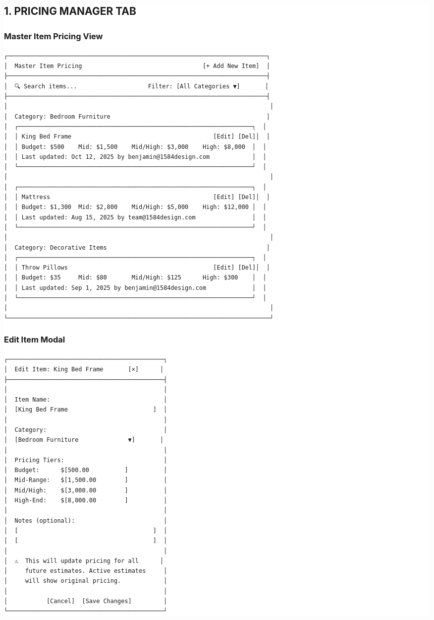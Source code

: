 
## 1. PRICING MANAGER TAB

### Master Item Pricing View

```
┌─────────────────────────────────────────────────────────────────────────┐
│  Master Item Pricing                                  [+ Add New Item]  │
├─────────────────────────────────────────────────────────────────────────┤
│  🔍 Search items...                    Filter: [All Categories ▼]       │
├─────────────────────────────────────────────────────────────────────────┤
│                                                                          │
│  Category: Bedroom Furniture                                            │
│  ┌──────────────────────────────────────────────────────────────────┐  │
│  │ King Bed Frame                                        [Edit] [Del]│  │
│  │ Budget: $500    Mid: $1,500    Mid/High: $3,000    High: $8,000  │  │
│  │ Last updated: Oct 12, 2025 by benjamin@1584design.com            │  │
│  └──────────────────────────────────────────────────────────────────┘  │
│                                                                          │
│  ┌──────────────────────────────────────────────────────────────────┐  │
│  │ Mattress                                              [Edit] [Del]│  │
│  │ Budget: $1,300  Mid: $2,800    Mid/High: $5,000    High: $12,000 │  │
│  │ Last updated: Aug 15, 2025 by team@1584design.com                │  │
│  └──────────────────────────────────────────────────────────────────┘  │
│                                                                          │
│  Category: Decorative Items                                             │
│  ┌──────────────────────────────────────────────────────────────────┐  │
│  │ Throw Pillows                                         [Edit] [Del]│  │
│  │ Budget: $35     Mid: $80       Mid/High: $125      High: $300    │  │
│  │ Last updated: Sep 1, 2025 by benjamin@1584design.com             │  │
│  └──────────────────────────────────────────────────────────────────┘  │
│                                                                          │
└──────────────────────────────────────────────────────────────────────────┘
```

### Edit Item Modal

```
┌────────────────────────────────────────────┐
│  Edit Item: King Bed Frame       [×]      │
├────────────────────────────────────────────┤
│                                            │
│  Item Name:                                │
│  [King Bed Frame                        ]  │
│                                            │
│  Category:                                 │
│  [Bedroom Furniture              ▼]       │
│                                            │
│  Pricing Tiers:                            │
│  Budget:      $[500.00          ]          │
│  Mid-Range:   $[1,500.00        ]          │
│  Mid/High:    $[3,000.00        ]          │
│  High-End:    $[8,000.00        ]          │
│                                            │
│  Notes (optional):                         │
│  [                                      ]  │
│  [                                      ]  │
│                                            │
│  ⚠️  This will update pricing for all      │
│     future estimates. Active estimates     │
│     will show original pricing.            │
│                                            │
│           [Cancel]  [Save Changes]         │
└────────────────────────────────────────────┘
```